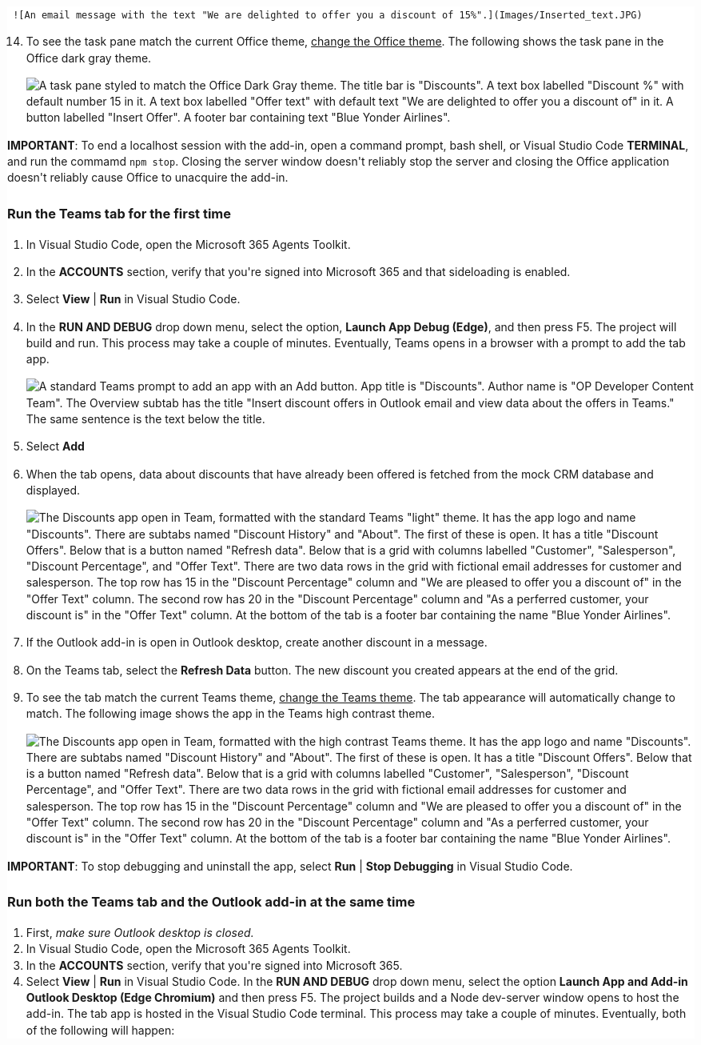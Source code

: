      ![An email message with the text "We are delighted to offer you a discount of 15%".](Images/Inserted_text.JPG)

14. To see the task pane match the current Office theme, [change the Office theme](https://support.microsoft.com/office/change-the-look-and-feel-of-microsoft-365-63e65e1c-08d4-4dea-820e-335f54672310). The following shows the task pane in the Office dark gray theme.

     ![A task pane styled to match the Office Dark Gray theme. The title bar is "Discounts". A text box labelled "Discount %" with default number 15 in it. A text box labelled "Offer text" with default text "We are delighted to offer you a discount of" in it. A button labelled "Insert Offer". A footer bar containing text "Blue Yonder Airlines".](Images/Discounts_task_pane_dark_gray_theme.JPG)

**IMPORTANT**: To end a localhost session with the add-in, open a command prompt, bash shell, or Visual Studio Code **TERMINAL**, and run the commamd `npm stop`. Closing the server window doesn't reliably stop the server and closing the Office application doesn't reliably cause Office to unacquire the add-in.

### Run the Teams tab for the first time

1. In Visual Studio Code, open the Microsoft 365 Agents Toolkit.
2. In the **ACCOUNTS** section, verify that you're signed into Microsoft 365 and that sideloading is enabled.
3. Select **View** | **Run** in Visual Studio Code.
4. In the **RUN AND DEBUG** drop down menu, select the option, **Launch App Debug (Edge)**, and then press F5. The project will build and run. This process may take a couple of minutes. Eventually, Teams opens in a browser with a prompt to add the tab app.

     ![A standard Teams prompt to add an app with an Add button. App title is "Discounts". Author name is "OP Developer Content Team". The Overview subtab has the title "Insert discount offers in Outlook email and view data about the offers in Teams." The same sentence is the text below the title.](Images/Prompt_to_add_Discounts_app_to_Teams.JPG)

5. Select **Add**
6. When the tab opens, data about discounts that have already been offered is fetched from the mock CRM database and displayed.

     ![The Discounts app open in Team, formatted with the standard Teams "light" theme. It has the app logo and name "Discounts". There are subtabs named "Discount History" and "About". The first of these is open. It has a title "Discount Offers". Below that is a button named "Refresh data". Below that is a grid with columns labelled "Customer", "Salesperson", "Discount Percentage", and "Offer Text". There are two data rows in the grid with fictional email addresses for customer and salesperson. The top row has 15 in the "Discount Percentage" column and "We are pleased to offer you a discount of" in the "Offer Text" column. The second row has 20 in the "Discount Percentage" column and "As a perferred customer, your discount is" in the "Offer Text" column. At the bottom of the tab is a footer bar containing the name "Blue Yonder Airlines".](Images/Discounts_tab.JPG)

7. If the Outlook add-in is open in Outlook desktop, create another discount in a message.
8. On the Teams tab, select the **Refresh Data** button. The new discount you created appears at the end of the grid.
9. To see the tab match the current Teams theme, [change the Teams theme](https://support.microsoft.com/office/customize-the-appearance-in-microsoft-teams-free-51f24f07-1209-4f9d-8788-c0da4d98aede). The tab appearance will automatically change to match. The following image shows the app in the Teams high contrast theme.

     ![The Discounts app open in Team, formatted with the high contrast Teams theme. It has the app logo and name "Discounts". There are subtabs named "Discount History" and "About". The first of these is open. It has a title "Discount Offers". Below that is a button named "Refresh data". Below that is a grid with columns labelled "Customer", "Salesperson", "Discount Percentage", and "Offer Text". There are two data rows in the grid with fictional email addresses for customer and salesperson. The top row has 15 in the "Discount Percentage" column and "We are pleased to offer you a discount of" in the "Offer Text" column. The second row has 20 in the "Discount Percentage" column and "As a perferred customer, your discount is" in the "Offer Text" column. At the bottom of the tab is a footer bar containing the name "Blue Yonder Airlines".](Images/Discounts_tab_high_contrast_theme.JPG)

**IMPORTANT**: To stop debugging and uninstall the app, select **Run** | **Stop Debugging** in Visual Studio Code.

### Run both the Teams tab and the Outlook add-in at the same time

1. First, *make sure Outlook desktop is closed.*
3. In Visual Studio Code, open the Microsoft 365 Agents Toolkit.
4. In the **ACCOUNTS** section, verify that you're signed into Microsoft 365.
5. Select **View** | **Run** in Visual Studio Code. In the **RUN AND DEBUG** drop down menu, select the option **Launch App and Add-in Outlook Desktop (Edge Chromium)** and then press F5. The project builds and a Node dev-server window opens to host the add-in. The tab app is hosted in the Visual Studio Code terminal. This process may take a couple of minutes. Eventually, both of the following will happen:
